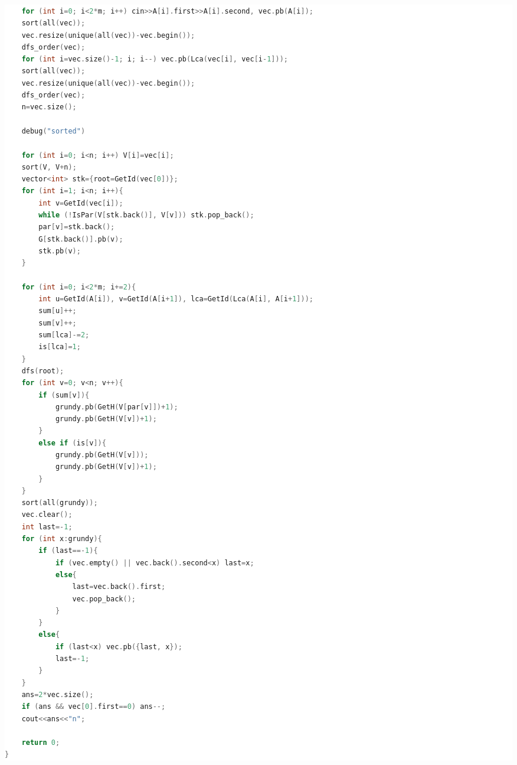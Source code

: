 ```cpp
	for (int i=0; i<2*m; i++) cin>>A[i].first>>A[i].second, vec.pb(A[i]);
	sort(all(vec));
	vec.resize(unique(all(vec))-vec.begin());
	dfs_order(vec);
	for (int i=vec.size()-1; i; i--) vec.pb(Lca(vec[i], vec[i-1]));
	sort(all(vec));
	vec.resize(unique(all(vec))-vec.begin());
	dfs_order(vec);
	n=vec.size();
	
	debug("sorted")
	
	for (int i=0; i<n; i++) V[i]=vec[i];
	sort(V, V+n);
	vector<int> stk={root=GetId(vec[0])};
	for (int i=1; i<n; i++){
		int v=GetId(vec[i]);
		while (!IsPar(V[stk.back()], V[v])) stk.pop_back();
		par[v]=stk.back();
		G[stk.back()].pb(v);
		stk.pb(v);		
	}
	
	for (int i=0; i<2*m; i+=2){
		int u=GetId(A[i]), v=GetId(A[i+1]), lca=GetId(Lca(A[i], A[i+1]));
		sum[u]++;
		sum[v]++;
		sum[lca]-=2;
		is[lca]=1;
	}
	dfs(root);
	for (int v=0; v<n; v++){
		if (sum[v]){
			grundy.pb(GetH(V[par[v]])+1);
			grundy.pb(GetH(V[v])+1);
		}
		else if (is[v]){
			grundy.pb(GetH(V[v]));
			grundy.pb(GetH(V[v])+1);
		}
	}
	sort(all(grundy));
	vec.clear();
	int last=-1;
	for (int x:grundy){
		if (last==-1){
			if (vec.empty() || vec.back().second<x) last=x;
			else{
				last=vec.back().first;
				vec.pop_back();
			}
		}
		else{
			if (last<x) vec.pb({last, x});
			last=-1;
		}
	}
	ans=2*vec.size();
	if (ans && vec[0].first==0) ans--;
	cout<<ans<<"n";
	
	return 0;
}
```